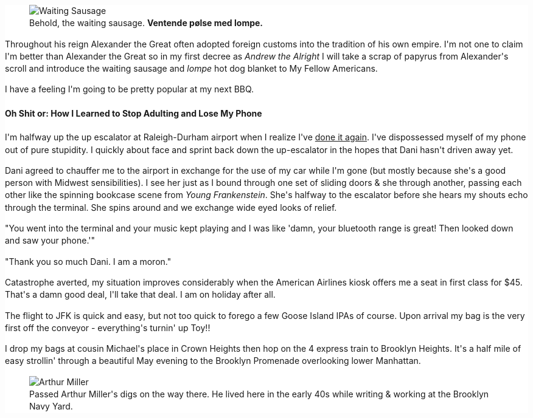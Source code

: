 <figure class="figure container-fluid">
		<img class="figure-img img-fluid mt-2 rounded" src="/theme/images/traveler/2023_05-scandinavia/60-dog.jpeg" alt="Waiting Sausage">
  <figcaption class="figure-caption">Behold, the waiting sausage. <b>Ventende
	p&oslash;lse med lompe.</b></figcaption>
</figure>

Throughout his reign Alexander the Great often adopted foreign customs into the
tradition of his
own empire. I'm not one to claim I'm better than Alexander the Great so in my
first decree as *Andrew the Alright* I will take a scrap of papyrus from
Alexander's scroll and introduce the waiting sausage and *lompe* hot dog blanket
to My Fellow Americans.

I have a feeling I'm going to be pretty popular at my next BBQ.

<h4 class="article-subheader">Oh Shit or: How I Learned to Stop Adulting and
Lose My Phone</h4>
I'm halfway up the up escalator at Raleigh-Durham airport when I realize I've
<a href="/traveler/2022_01-ski_trip/12-rockies_pt2?id=phone" target="_blank" rel="noopener noreferrer">done it again</a>.
I've dispossessed myself of my phone out of pure stupidity. I quickly about face
and sprint back down the up-escalator in the hopes that Dani hasn't driven away yet.

Dani agreed to chauffer me to the airport in exchange for the use of my car
while I'm gone (but mostly because she's a good person with Midwest
sensibilities). I see her just as I
bound through one set of sliding doors & she through another, passing each
other like the spinning bookcase scene from *Young Frankenstein*. She's halfway
to the escalator before she hears my shouts echo through the terminal. She spins
around and we exchange wide eyed looks of relief.

"You went into the terminal and your music kept playing and I was like 'damn,
your bluetooth range is great! Then looked down and saw your phone.'"

"Thank you so much Dani. I am a moron."

Catastrophe averted, my situation improves considerably when the American
Airlines kiosk offers me a seat in first class for \$45. That's a damn good deal,
I'll take that deal. I am on holiday after all.

The flight to JFK is quick and easy, but not too quick to forego a few
Goose Island IPAs of course. Upon arrival my bag is the very first off the
conveyor - everything's turnin' up Toy!!

I drop my bags at cousin Michael's place in Crown Heights
then hop on the 4 express train to Brooklyn Heights. It's a half mile of easy
strollin' through a beautiful May evening to the Brooklyn Promenade overlooking
lower Manhattan.

<figure class="figure">
		<img class="figure-img img-fluid mt-2 rounded" src="/theme/images/traveler/2023_05-scandinavia/60-arthur_miller.JPEG" alt="Arthur Miller">
  <figcaption class="figure-caption">Passed Arthur Miller's digs on the way there. He lived here in the early 40s while writing & working at the Brooklyn Navy Yard.</figcaption>
</figure>
